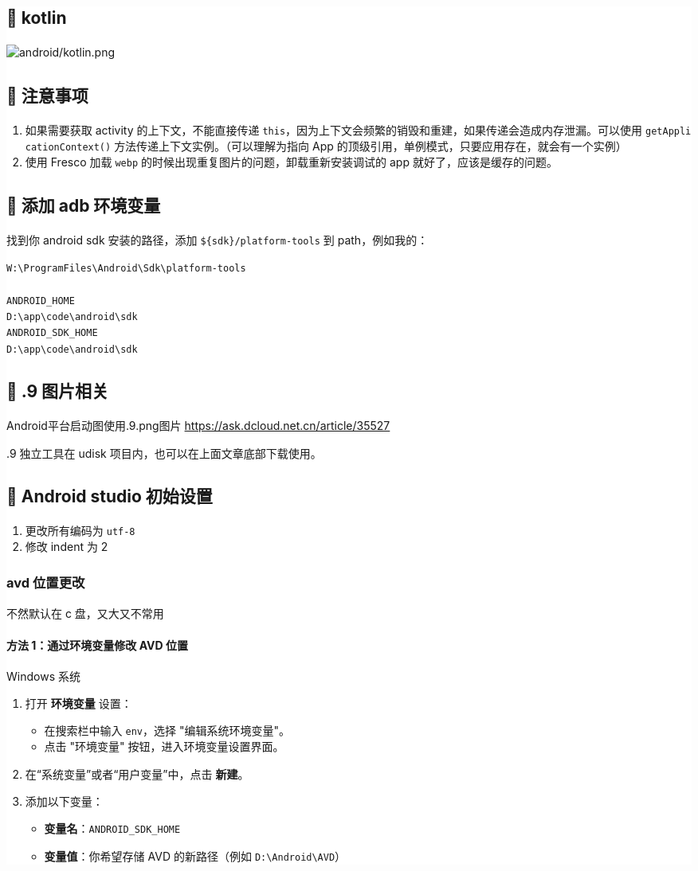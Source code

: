 ## 📌 kotlin

![android/kotlin.png](https://static.yoouu.cn/static/imgs/doc/front-end/android/kotlin.png)

## 📌 注意事项

1. 如果需要获取 activity 的上下文，不能直接传递 `this`，因为上下文会频繁的销毁和重建，如果传递会造成内存泄漏。可以使用 `getApplicationContext()` 方法传递上下文实例。（可以理解为指向 App 的顶级引用，单例模式，只要应用存在，就会有一个实例）
1. 使用 Fresco 加载 `webp` 的时候出现重复图片的问题，卸载重新安装调试的 app 就好了，应该是缓存的问题。

## 📌 添加 adb 环境变量

找到你 android sdk 安装的路径，添加 `${sdk}/platform-tools` 到 path，例如我的：

```
W:\ProgramFiles\Android\Sdk\platform-tools

ANDROID_HOME
D:\app\code\android\sdk
ANDROID_SDK_HOME
D:\app\code\android\sdk
```

## 📌 .9 图片相关

Android平台启动图使用.9.png图片 https://ask.dcloud.net.cn/article/35527

.9 独立工具在 udisk 项目内，也可以在上面文章底部下载使用。

## 📌 Android studio 初始设置

1. 更改所有编码为 `utf-8`
2. 修改 indent 为 2

### avd 位置更改

不然默认在 c 盘，又大又不常用

#### 方法 1：通过环境变量修改 AVD 位置

Windows 系统

1. 打开 **环境变量** 设置：

   - 在搜索栏中输入 `env`，选择 "编辑系统环境变量"。
   - 点击 "环境变量" 按钮，进入环境变量设置界面。

2. 在“系统变量”或者“用户变量”中，点击 **新建**。

3. 添加以下变量：

   - **变量名**：`ANDROID_SDK_HOME`

   - **变量值**：你希望存储 AVD 的新路径（例如 `D:\Android\AVD`）
